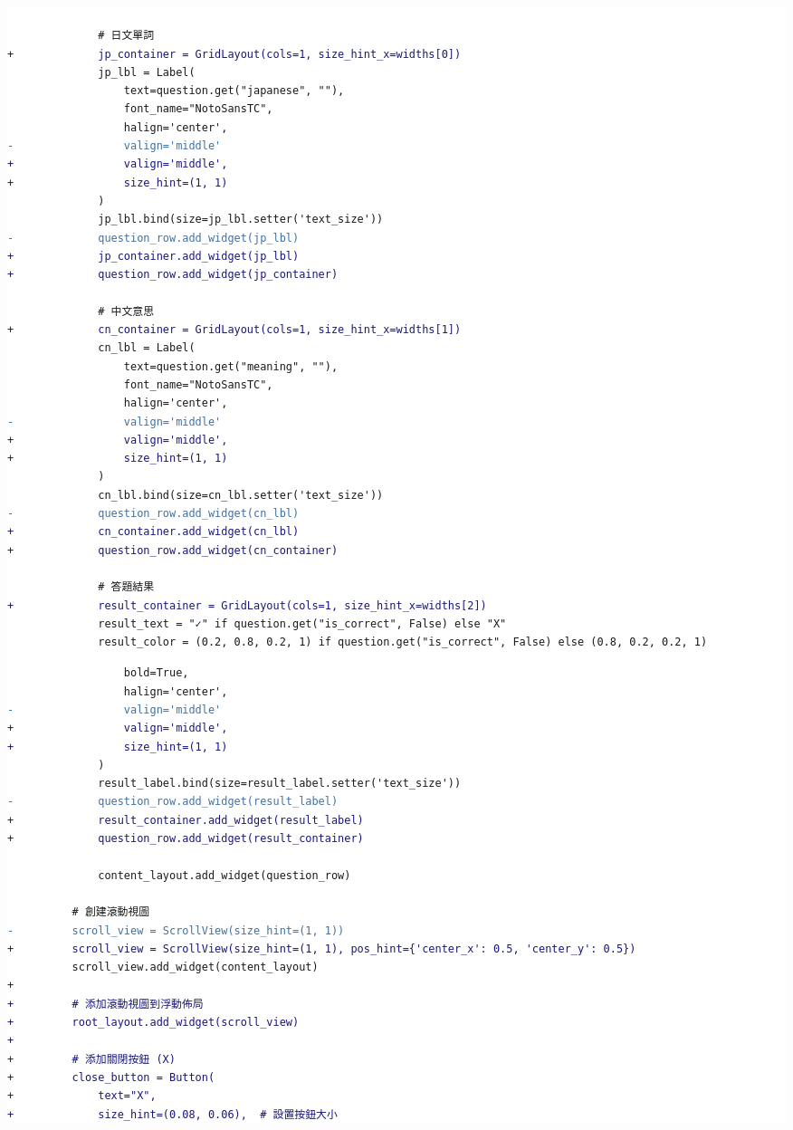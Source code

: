 ```diff
              
              # 日文單詞
+             jp_container = GridLayout(cols=1, size_hint_x=widths[0])
              jp_lbl = Label(
                  text=question.get("japanese", ""),
                  font_name="NotoSansTC",
                  halign='center',
-                 valign='middle'
+                 valign='middle',
+                 size_hint=(1, 1)
              )
              jp_lbl.bind(size=jp_lbl.setter('text_size'))
-             question_row.add_widget(jp_lbl)
+             jp_container.add_widget(jp_lbl)
+             question_row.add_widget(jp_container)
              
              # 中文意思
+             cn_container = GridLayout(cols=1, size_hint_x=widths[1])
              cn_lbl = Label(
                  text=question.get("meaning", ""),
                  font_name="NotoSansTC",
                  halign='center',
-                 valign='middle'
+                 valign='middle',
+                 size_hint=(1, 1)
              )
              cn_lbl.bind(size=cn_lbl.setter('text_size'))
-             question_row.add_widget(cn_lbl)
+             cn_container.add_widget(cn_lbl)
+             question_row.add_widget(cn_container)
              
              # 答題結果
+             result_container = GridLayout(cols=1, size_hint_x=widths[2])
              result_text = "✓" if question.get("is_correct", False) else "X"
              result_color = (0.2, 0.8, 0.2, 1) if question.get("is_correct", False) else (0.8, 0.2, 0.2, 1)
```

```diff
                  bold=True,
                  halign='center',
-                 valign='middle'
+                 valign='middle',
+                 size_hint=(1, 1)
              )
              result_label.bind(size=result_label.setter('text_size'))
-             question_row.add_widget(result_label)
+             result_container.add_widget(result_label)
+             question_row.add_widget(result_container)
              
              content_layout.add_widget(question_row)
          
          # 創建滾動視圖
-         scroll_view = ScrollView(size_hint=(1, 1))
+         scroll_view = ScrollView(size_hint=(1, 1), pos_hint={'center_x': 0.5, 'center_y': 0.5})
          scroll_view.add_widget(content_layout)
+         
+         # 添加滾動視圖到浮動佈局
+         root_layout.add_widget(scroll_view)
+         
+         # 添加關閉按鈕 (X)
+         close_button = Button(
+             text="X",
+             size_hint=(0.08, 0.06),  # 設置按鈕大小
```